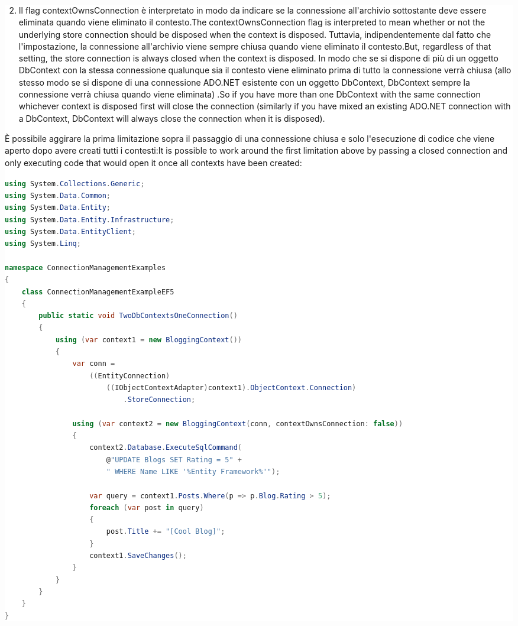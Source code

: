 2. <span data-ttu-id="bb6d0-109">Il flag contextOwnsConnection è interpretato in modo da indicare se la connessione all'archivio sottostante deve essere eliminata quando viene eliminato il contesto.</span><span class="sxs-lookup"><span data-stu-id="bb6d0-109">The contextOwnsConnection flag is interpreted to mean whether or not the underlying store connection should be disposed when the context is disposed.</span></span> <span data-ttu-id="bb6d0-110">Tuttavia, indipendentemente dal fatto che l'impostazione, la connessione all'archivio viene sempre chiusa quando viene eliminato il contesto.</span><span class="sxs-lookup"><span data-stu-id="bb6d0-110">But, regardless of that setting, the store connection is always closed when the context is disposed.</span></span> <span data-ttu-id="bb6d0-111">In modo che se si dispone di più di un oggetto DbContext con la stessa connessione qualunque sia il contesto viene eliminato prima di tutto la connessione verrà chiusa (allo stesso modo se si dispone di una connessione ADO.NET esistente con un oggetto DbContext, DbContext sempre la connessione verrà chiusa quando viene eliminata) .</span><span class="sxs-lookup"><span data-stu-id="bb6d0-111">So if you have more than one DbContext with the same connection whichever context is disposed first will close the connection (similarly if you have mixed an existing ADO.NET connection with a DbContext, DbContext will always close the connection when it is disposed).</span></span>  

<span data-ttu-id="bb6d0-112">È possibile aggirare la prima limitazione sopra il passaggio di una connessione chiusa e solo l'esecuzione di codice che viene aperto dopo avere creati tutti i contesti:</span><span class="sxs-lookup"><span data-stu-id="bb6d0-112">It is possible to work around the first limitation above by passing a closed connection and only executing code that would open it once all contexts have been created:</span></span>  

``` csharp
using System.Collections.Generic;
using System.Data.Common;
using System.Data.Entity;
using System.Data.Entity.Infrastructure;
using System.Data.EntityClient;
using System.Linq;

namespace ConnectionManagementExamples
{
    class ConnectionManagementExampleEF5
    {         
        public static void TwoDbContextsOneConnection()
        {
            using (var context1 = new BloggingContext())
            {
                var conn =
                    ((EntityConnection)  
                        ((IObjectContextAdapter)context1).ObjectContext.Connection)  
                            .StoreConnection;

                using (var context2 = new BloggingContext(conn, contextOwnsConnection: false))
                {
                    context2.Database.ExecuteSqlCommand(
                        @"UPDATE Blogs SET Rating = 5" +
                        " WHERE Name LIKE '%Entity Framework%'");

                    var query = context1.Posts.Where(p => p.Blog.Rating > 5);
                    foreach (var post in query)
                    {
                        post.Title += "[Cool Blog]";
                    }
                    context1.SaveChanges();
                }
            }
        }
    }
}
```  
